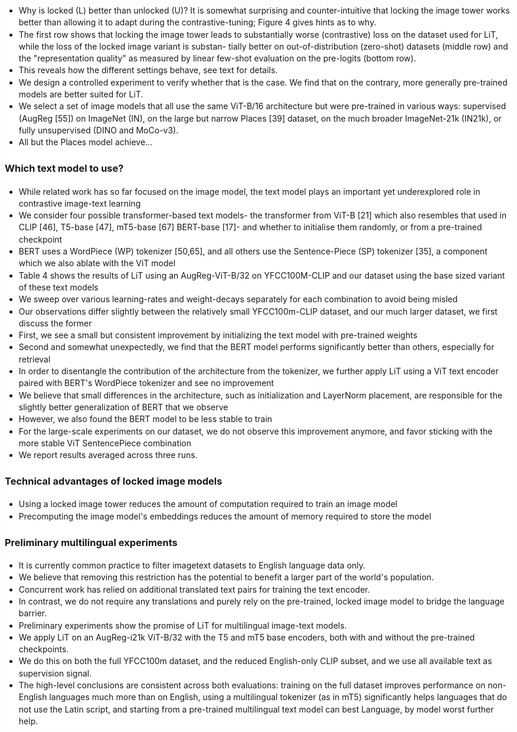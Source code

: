 - Why is locked (L) better than unlocked (U)? It is somewhat surprising and counter-intuitive that locking the image tower works better than allowing it to adapt during the contrastive-tuning; Figure 4 gives hints as to why.
- The first row shows that locking the image tower leads to substantially worse (contrastive) loss on the dataset used for LiT, while the loss of the locked image variant is substan- tially better on out-of-distribution (zero-shot) datasets (middle row) and the "representation quality" as measured by linear few-shot evaluation on the pre-logits (bottom row).
- This reveals how the different settings behave, see text for details.
- We design a controlled experiment to verify whether that is the case. We find that on the contrary, more generally pre-trained models are better suited for LiT.
- We select a set of image models that all use the same ViT-B/16 architecture but were pre-trained in various ways: supervised (AugReg [55]) on ImageNet (IN), on the large but narrow Places [39] dataset, on the much broader ImageNet-21k (IN21k), or fully unsupervised (DINO and MoCo-v3).
- All but the Places model achieve...

### Which text model to use?
- While related work has so far focused on the image model, the text model plays an important yet underexplored role in contrastive image-text learning
- We consider four possible transformer-based text models- the transformer from ViT-B [21] which also resembles that used in CLIP [46], T5-base [47], mT5-base [67] BERT-base [17]- and whether to initialise them randomly, or from a pre-trained checkpoint
- BERT uses a WordPiece (WP) tokenizer [50,65], and all others use the Sentence-Piece (SP) tokenizer [35], a component which we also ablate with the ViT model
- Table 4 shows the results of LiT using an AugReg-ViT-B/32 on YFCC100M-CLIP and our dataset using the base sized variant of these text models
- We sweep over various learning-rates and weight-decays separately for each combination to avoid being misled
- Our observations differ slightly between the relatively small YFCC100m-CLIP dataset, and our much larger dataset, we first discuss the former
- First, we see a small but consistent improvement by initializing the text model with pre-trained weights
- Second and somewhat unexpectedly, we find that the BERT model performs significantly better than others, especially for retrieval
- In order to disentangle the contribution of the architecture from the tokenizer, we further apply LiT using a ViT text encoder paired with BERT's WordPiece tokenizer and see no improvement
- We believe that small differences in the architecture, such as initialization and LayerNorm placement, are responsible for the slightly better generalization of BERT that we observe
- However, we also found the BERT model to be less stable to train
- For the large-scale experiments on our dataset, we do not observe this improvement anymore, and favor sticking with the more stable ViT SentencePiece combination
- We report results averaged across three runs.

### Technical advantages of locked image models
- Using a locked image tower reduces the amount of computation required to train an image model
- Precomputing the image model's embeddings reduces the amount of memory required to store the model

### Preliminary multilingual experiments
- It is currently common practice to filter imagetext datasets to English language data only.
- We believe that removing this restriction has the potential to benefit a larger part of the world's population.
- Concurrent work has relied on additional translated text pairs for training the text encoder.
- In contrast, we do not require any translations and purely rely on the pre-trained, locked image model to bridge the language barrier.
- Preliminary experiments show the promise of LiT for multilingual image-text models.
- We apply LiT on an AugReg-i21k ViT-B/32 with the T5 and mT5 base encoders, both with and without the pre-trained checkpoints.
- We do this on both the full YFCC100m dataset, and the reduced English-only CLIP subset, and we use all available text as supervision signal.
- The high-level conclusions are consistent across both evaluations: training on the full dataset improves performance on non-English languages much more than on English, using a multilingual tokenizer (as in mT5) significantly helps languages that do not use the Latin script, and starting from a pre-trained multilingual text model can best Language, by model worst further help.